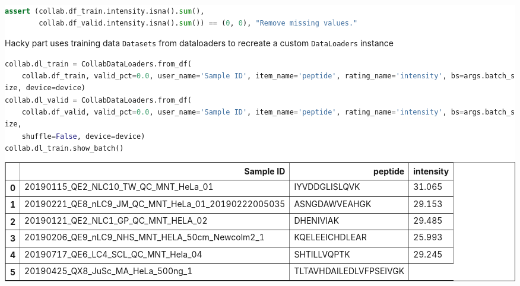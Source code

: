 


```python
assert (collab.df_train.intensity.isna().sum(),
        collab.df_valid.intensity.isna().sum()) == (0, 0), "Remove missing values."
```

Hacky part uses training data `Datasets` from dataloaders to recreate a custom `DataLoaders` instance


```python
collab.dl_train = CollabDataLoaders.from_df(
    collab.df_train, valid_pct=0.0, user_name='Sample ID', item_name='peptide', rating_name='intensity', bs=args.batch_size, device=device)
collab.dl_valid = CollabDataLoaders.from_df(
    collab.df_valid, valid_pct=0.0, user_name='Sample ID', item_name='peptide', rating_name='intensity', bs=args.batch_size,
    shuffle=False, device=device)
collab.dl_train.show_batch()
```


<table border="1" class="dataframe">
  <thead>
    <tr style="text-align: right;">
      <th></th>
      <th>Sample ID</th>
      <th>peptide</th>
      <th>intensity</th>
    </tr>
  </thead>
  <tbody>
    <tr>
      <th>0</th>
      <td>20190115_QE2_NLC10_TW_QC_MNT_HeLa_01</td>
      <td>IYVDDGLISLQVK</td>
      <td>31.065</td>
    </tr>
    <tr>
      <th>1</th>
      <td>20190221_QE8_nLC9_JM_QC_MNT_HeLa_01_20190222005035</td>
      <td>ASNGDAWVEAHGK</td>
      <td>29.153</td>
    </tr>
    <tr>
      <th>2</th>
      <td>20190121_QE2_NLC1_GP_QC_MNT_HELA_02</td>
      <td>DHENIVIAK</td>
      <td>29.485</td>
    </tr>
    <tr>
      <th>3</th>
      <td>20190206_QE9_nLC9_NHS_MNT_HELA_50cm_Newcolm2_1</td>
      <td>KQELEEICHDLEAR</td>
      <td>25.993</td>
    </tr>
    <tr>
      <th>4</th>
      <td>20190717_QE6_LC4_SCL_QC_MNT_Hela_04</td>
      <td>SHTILLVQPTK</td>
      <td>29.245</td>
    </tr>
    <tr>
      <th>5</th>
      <td>20190425_QX8_JuSc_MA_HeLa_500ng_1</td>
      <td>TLTAVHDAILEDLVFPSEIVGK</td>